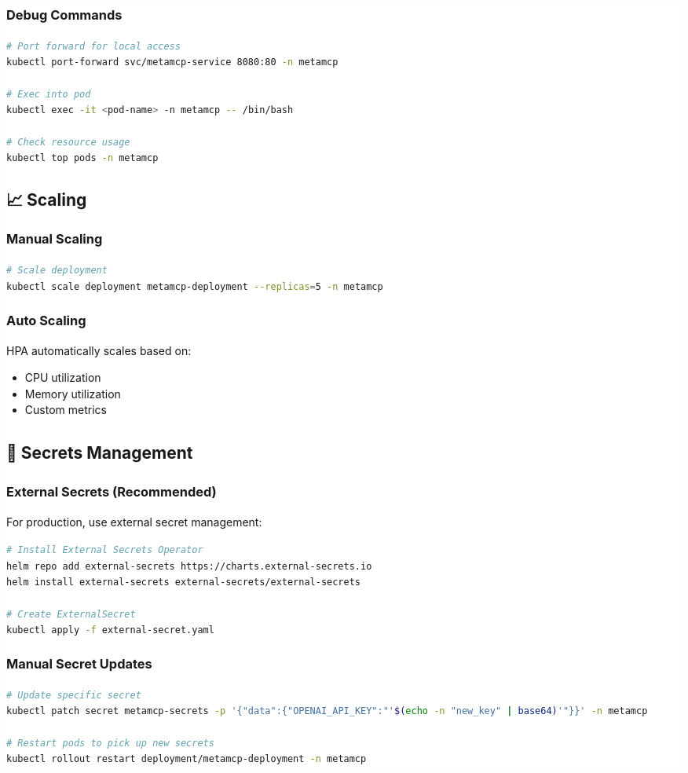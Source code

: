 ### Debug Commands

```bash
# Port forward for local access
kubectl port-forward svc/metamcp-service 8080:80 -n metamcp

# Exec into pod
kubectl exec -it <pod-name> -n metamcp -- /bin/bash

# Check resource usage
kubectl top pods -n metamcp
```

## 📈 Scaling

### Manual Scaling

```bash
# Scale deployment
kubectl scale deployment metamcp-deployment --replicas=5 -n metamcp
```

### Auto Scaling

HPA automatically scales based on:
- CPU utilization
- Memory utilization
- Custom metrics

## 🔐 Secrets Management

### External Secrets (Recommended)

For production, use external secret management:

```bash
# Install External Secrets Operator
helm repo add external-secrets https://charts.external-secrets.io
helm install external-secrets external-secrets/external-secrets

# Create ExternalSecret
kubectl apply -f external-secret.yaml
```

### Manual Secret Updates

```bash
# Update specific secret
kubectl patch secret metamcp-secrets -p '{"data":{"OPENAI_API_KEY":"'$(echo -n "new_key" | base64)'"}}' -n metamcp

# Restart pods to pick up new secrets
kubectl rollout restart deployment/metamcp-deployment -n metamcp
```
